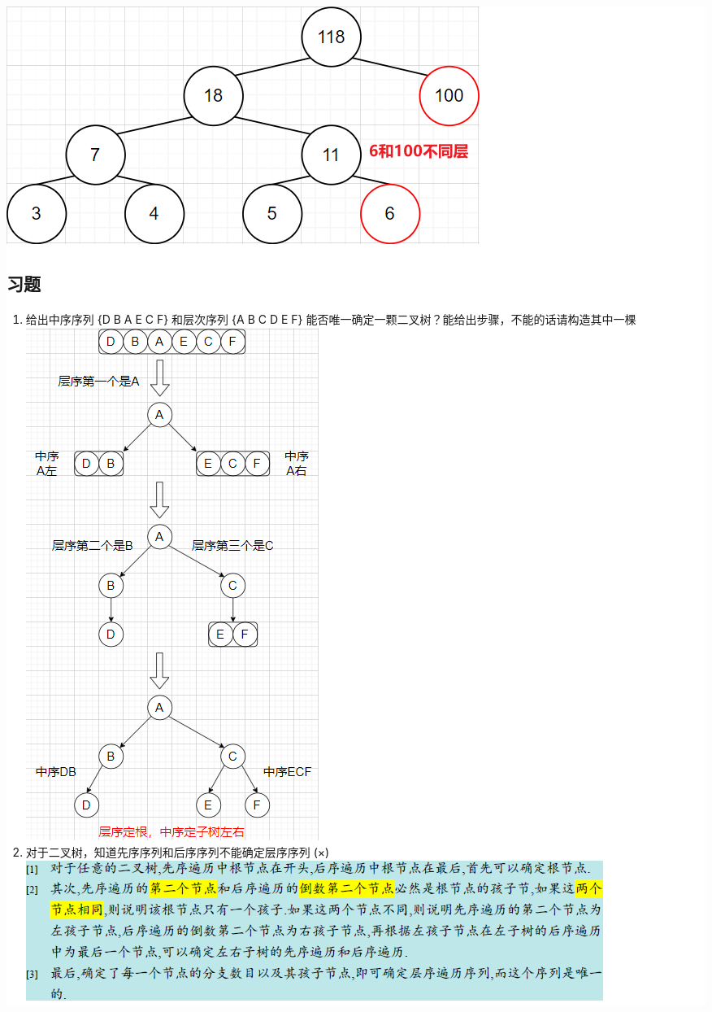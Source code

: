 ![|400](Images/Pasted%20image%2020241217153241.png)
## 习题
1. 给出中序序列 {D B A E C F} 和层次序列 {A B C D E F} 能否唯一确定一颗二叉树？能给出步骤，不能的话请构造其中一棵
   ![|310](Images/Pasted%20image%2020241201214147.png)
2. 对于二叉树，知道先序序列和后序序列不能确定层序序列 (×)
   ![|625](Images/Pasted%20image%2020241201214402.png)